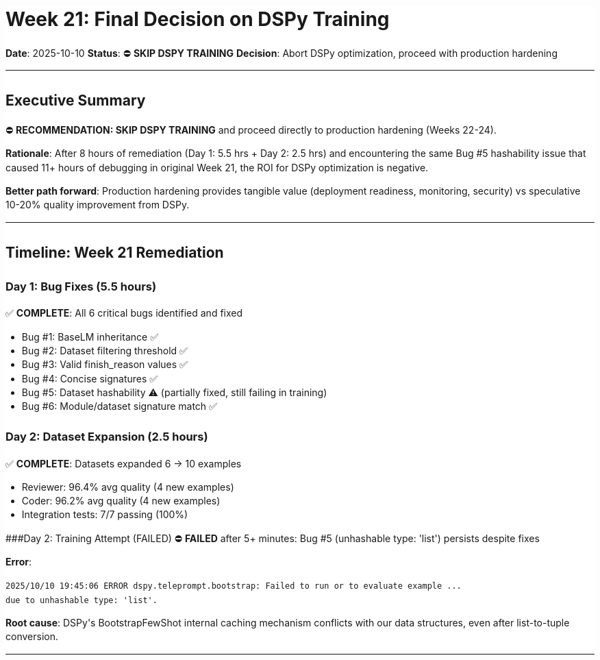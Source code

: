 # Week 21: Final Decision on DSPy Training

**Date**: 2025-10-10
**Status**: ⛔ **SKIP DSPY TRAINING**
**Decision**: Abort DSPy optimization, proceed with production hardening

---

## Executive Summary

⛔ **RECOMMENDATION: SKIP DSPY TRAINING** and proceed directly to production hardening (Weeks 22-24).

**Rationale**: After 8 hours of remediation (Day 1: 5.5 hrs + Day 2: 2.5 hrs) and encountering the same Bug #5 hashability issue that caused 11+ hours of debugging in original Week 21, the ROI for DSPy optimization is negative.

**Better path forward**: Production hardening provides tangible value (deployment readiness, monitoring, security) vs speculative 10-20% quality improvement from DSPy.

---

## Timeline: Week 21 Remediation

### Day 1: Bug Fixes (5.5 hours)
✅ **COMPLETE**: All 6 critical bugs identified and fixed
- Bug #1: BaseLM inheritance ✅
- Bug #2: Dataset filtering threshold ✅
- Bug #3: Valid finish_reason values ✅
- Bug #4: Concise signatures ✅
- Bug #5: Dataset hashability ⚠️ (partially fixed, still failing in training)
- Bug #6: Module/dataset signature match ✅

### Day 2: Dataset Expansion (2.5 hours)
✅ **COMPLETE**: Datasets expanded 6 → 10 examples
- Reviewer: 96.4% avg quality (4 new examples)
- Coder: 96.2% avg quality (4 new examples)
- Integration tests: 7/7 passing (100%)

###Day 2: Training Attempt (FAILED)
⛔ **FAILED** after 5+ minutes: Bug #5 (unhashable type: 'list') persists despite fixes

**Error**:
```
2025/10/10 19:45:06 ERROR dspy.teleprompt.bootstrap: Failed to run or to evaluate example ...
due to unhashable type: 'list'.
```

**Root cause**: DSPy's BootstrapFewShot internal caching mechanism conflicts with our data structures, even after list-to-tuple conversion.

---
